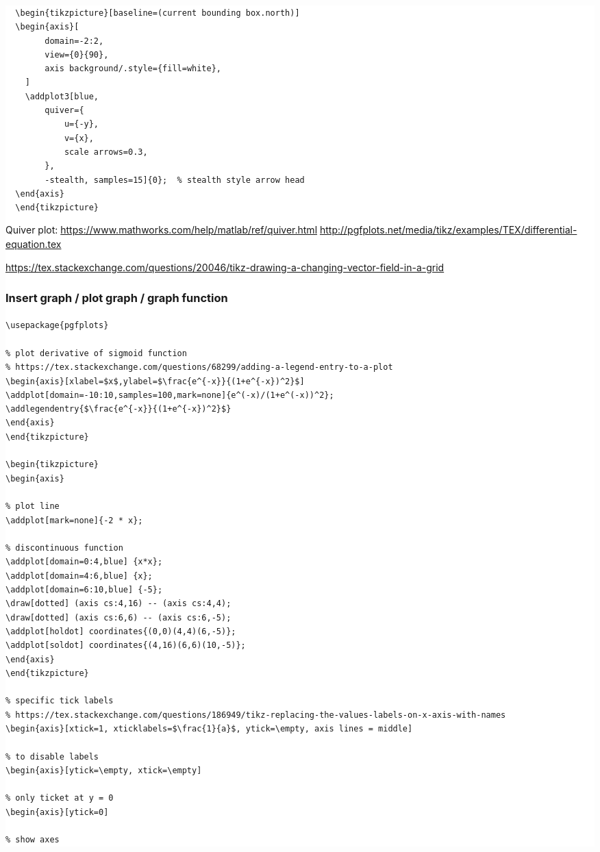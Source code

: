 ```
  \begin{tikzpicture}[baseline=(current bounding box.north)]
  \begin{axis}[
        domain=-2:2,
        view={0}{90},
        axis background/.style={fill=white},
    ]
    \addplot3[blue,
        quiver={
            u={-y},
            v={x},
            scale arrows=0.3,
        },
        -stealth, samples=15]{0};  % stealth style arrow head
  \end{axis}
  \end{tikzpicture}
```

Quiver plot: https://www.mathworks.com/help/matlab/ref/quiver.html
http://pgfplots.net/media/tikz/examples/TEX/differential-equation.tex

https://tex.stackexchange.com/questions/20046/tikz-drawing-a-changing-vector-field-in-a-grid


### Insert graph / plot graph / graph function

```
\usepackage{pgfplots}

% plot derivative of sigmoid function
% https://tex.stackexchange.com/questions/68299/adding-a-legend-entry-to-a-plot
\begin{axis}[xlabel=$x$,ylabel=$\frac{e^{-x}}{(1+e^{-x})^2}$]
\addplot[domain=-10:10,samples=100,mark=none]{e^(-x)/(1+e^(-x))^2};
\addlegendentry{$\frac{e^{-x}}{(1+e^{-x})^2}$}
\end{axis}
\end{tikzpicture}

\begin{tikzpicture}
\begin{axis}

% plot line
\addplot[mark=none]{-2 * x};

% discontinuous function
\addplot[domain=0:4,blue] {x*x};
\addplot[domain=4:6,blue] {x};
\addplot[domain=6:10,blue] {-5};
\draw[dotted] (axis cs:4,16) -- (axis cs:4,4);
\draw[dotted] (axis cs:6,6) -- (axis cs:6,-5);
\addplot[holdot] coordinates{(0,0)(4,4)(6,-5)};
\addplot[soldot] coordinates{(4,16)(6,6)(10,-5)};
\end{axis}
\end{tikzpicture}

% specific tick labels
% https://tex.stackexchange.com/questions/186949/tikz-replacing-the-values-labels-on-x-axis-with-names
\begin{axis}[xtick=1, xticklabels=$\frac{1}{a}$, ytick=\empty, axis lines = middle]

% to disable labels
\begin{axis}[ytick=\empty, xtick=\empty]

% only ticket at y = 0
\begin{axis}[ytick=0]

% show axes
```